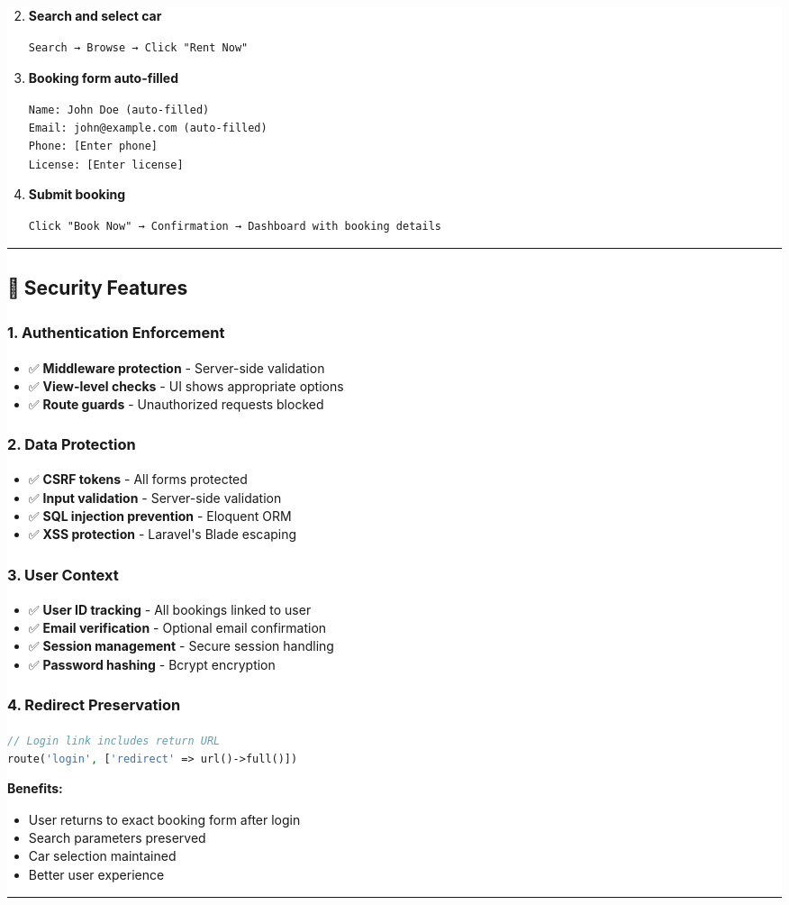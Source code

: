 2. **Search and select car**
   ```
   Search → Browse → Click "Rent Now"
   ```

3. **Booking form auto-filled**
   ```
   Name: John Doe (auto-filled)
   Email: john@example.com (auto-filled)
   Phone: [Enter phone]
   License: [Enter license]
   ```

4. **Submit booking**
   ```
   Click "Book Now" → Confirmation → Dashboard with booking details
   ```

---

## 🔐 Security Features

### **1. Authentication Enforcement**
- ✅ **Middleware protection** - Server-side validation
- ✅ **View-level checks** - UI shows appropriate options
- ✅ **Route guards** - Unauthorized requests blocked

### **2. Data Protection**
- ✅ **CSRF tokens** - All forms protected
- ✅ **Input validation** - Server-side validation
- ✅ **SQL injection prevention** - Eloquent ORM
- ✅ **XSS protection** - Laravel's Blade escaping

### **3. User Context**
- ✅ **User ID tracking** - All bookings linked to user
- ✅ **Email verification** - Optional email confirmation
- ✅ **Session management** - Secure session handling
- ✅ **Password hashing** - Bcrypt encryption

### **4. Redirect Preservation**
```php
// Login link includes return URL
route('login', ['redirect' => url()->full()])
```

**Benefits:**
- User returns to exact booking form after login
- Search parameters preserved
- Car selection maintained
- Better user experience

---
